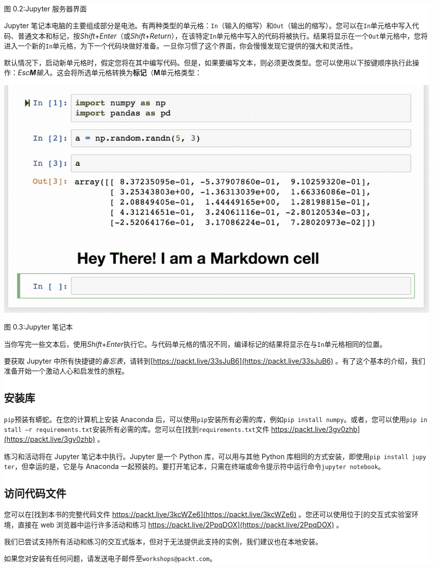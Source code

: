 图 0.2:Jupyter 服务器界面

Jupyter 笔记本电脑的主要组成部分是电池。有两种类型的单元格：`In`（输入的缩写）和`Out`（输出的缩写）。您可以在`In`单元格中写入代码、普通文本和标记，按*Shift*+*Enter*（或*Shift*+*Return*），在该特定`In`单元格中写入的代码将被执行。结果将显示在一个`Out`单元格中，您将进入一个新的`In`单元格，为下一个代码块做好准备。一旦你习惯了这个界面，你会慢慢发现它提供的强大和灵活性。

默认情况下，启动新单元格时，假定您将在其中编写代码。但是，如果要编写文本，则必须更改类型。您可以使用以下按键顺序执行此操作：*Esc**M**输入*。这会将所选单元格转换为**标记**（**M**单元格类型：

![Figure 0.3: Jupyter Notebook ](img/B15968_Preface_03.jpg)

图 0.3:Jupyter 笔记本

当你写完一些文本后，使用*Shift*+*Enter*执行它。与代码单元格的情况不同，编译标记的结果将显示在与`In`单元格相同的位置。

要获取 Jupyter 中所有快捷键的*备忘表*，请转到[https://packt.live/33sJuB6](https://packt.live/33sJuB6) 。有了这个基本的介绍，我们准备开始一个激动人心和启发性的旅程。

## 安装库

`pip`预装有蟒蛇。在您的计算机上安装 Anaconda 后，可以使用`pip`安装所有必需的库，例如`pip install numpy`。或者，您可以使用`pip install –r requirements.txt`安装所有必需的库。您可以在[找到`requirements.txt`文件 https://packt.live/3gv0zhb](https://packt.live/3gv0zhb) 。

练习和活动将在 Jupyter 笔记本中执行。Jupyter 是一个 Python 库，可以用与其他 Python 库相同的方式安装，即使用`pip install jupyter`，但幸运的是，它是与 Anaconda 一起预装的。要打开笔记本，只需在终端或命令提示符中运行命令`jupyter notebook`。

## 访问代码文件

您可以在[找到本书的完整代码文件 https://packt.live/3kcWZe6](https://packt.live/3kcWZe6) 。您还可以使用位于[的交互式实验室环境，直接在 web 浏览器中运行许多活动和练习 https://packt.live/2PpqDOX](https://packt.live/2PpqDOX) 。

我们已尝试支持所有活动和练习的交互式版本，但对于无法提供此支持的实例，我们建议也在本地安装。

如果您对安装有任何问题，请发送电子邮件至`workshops@packt.com`。